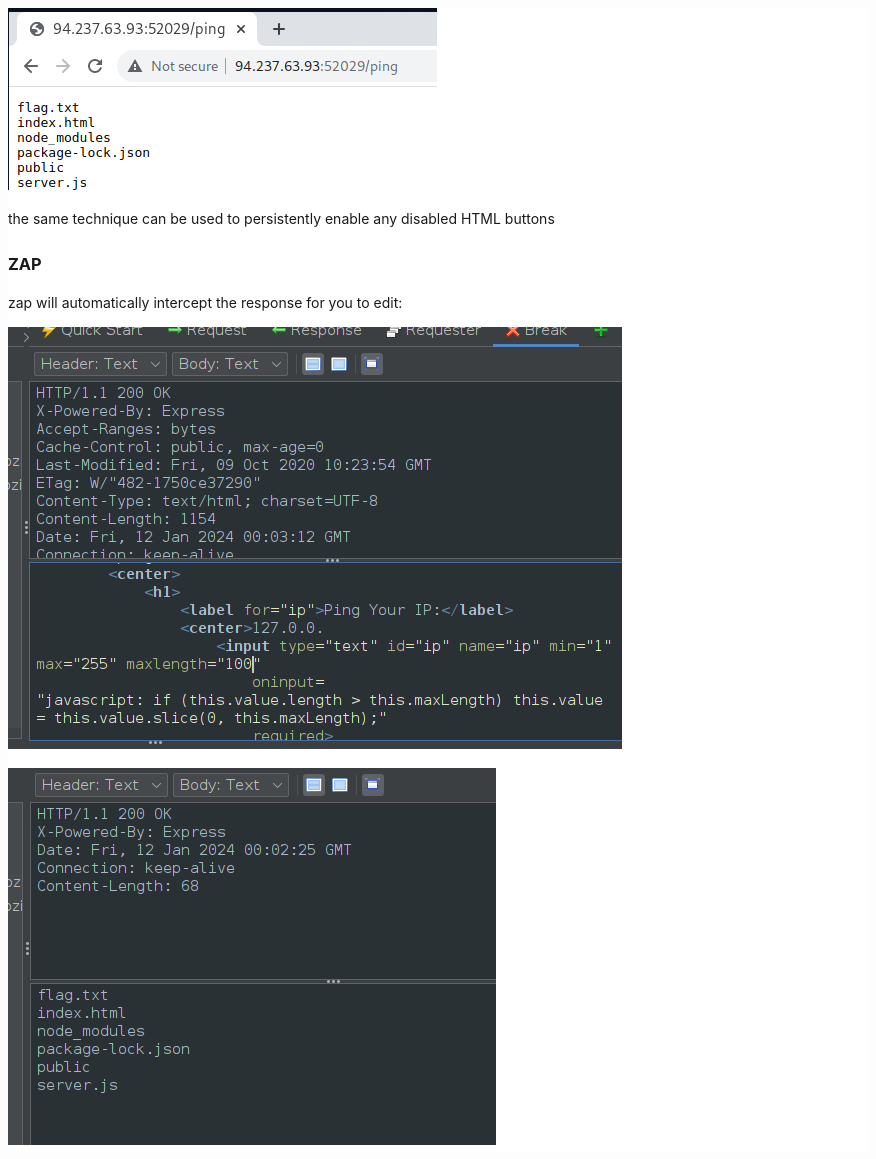 ![](../Images/Pasted%20image%2020240111155258.png)

the same technique can be used to persistently enable any disabled HTML buttons 

### ZAP 

zap will automatically intercept the response for you to edit: 

![](../Images/Pasted%20image%2020240111160326.png)

![](../Images/Pasted%20image%2020240111160246.png)
